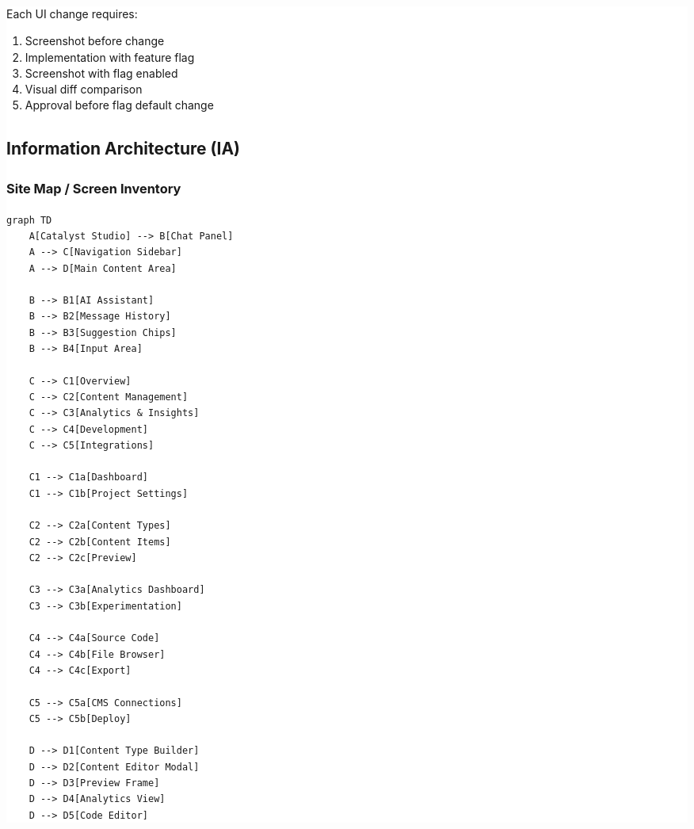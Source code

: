 Each UI change requires:
1. Screenshot before change
2. Implementation with feature flag
3. Screenshot with flag enabled
4. Visual diff comparison
5. Approval before flag default change

## Information Architecture (IA)

### Site Map / Screen Inventory

```mermaid
graph TD
    A[Catalyst Studio] --> B[Chat Panel]
    A --> C[Navigation Sidebar]
    A --> D[Main Content Area]
    
    B --> B1[AI Assistant]
    B --> B2[Message History]
    B --> B3[Suggestion Chips]
    B --> B4[Input Area]
    
    C --> C1[Overview]
    C --> C2[Content Management]
    C --> C3[Analytics & Insights]
    C --> C4[Development]
    C --> C5[Integrations]
    
    C1 --> C1a[Dashboard]
    C1 --> C1b[Project Settings]
    
    C2 --> C2a[Content Types]
    C2 --> C2b[Content Items]
    C2 --> C2c[Preview]
    
    C3 --> C3a[Analytics Dashboard]
    C3 --> C3b[Experimentation]
    
    C4 --> C4a[Source Code]
    C4 --> C4b[File Browser]
    C4 --> C4c[Export]
    
    C5 --> C5a[CMS Connections]
    C5 --> C5b[Deploy]
    
    D --> D1[Content Type Builder]
    D --> D2[Content Editor Modal]
    D --> D3[Preview Frame]
    D --> D4[Analytics View]
    D --> D5[Code Editor]
```
